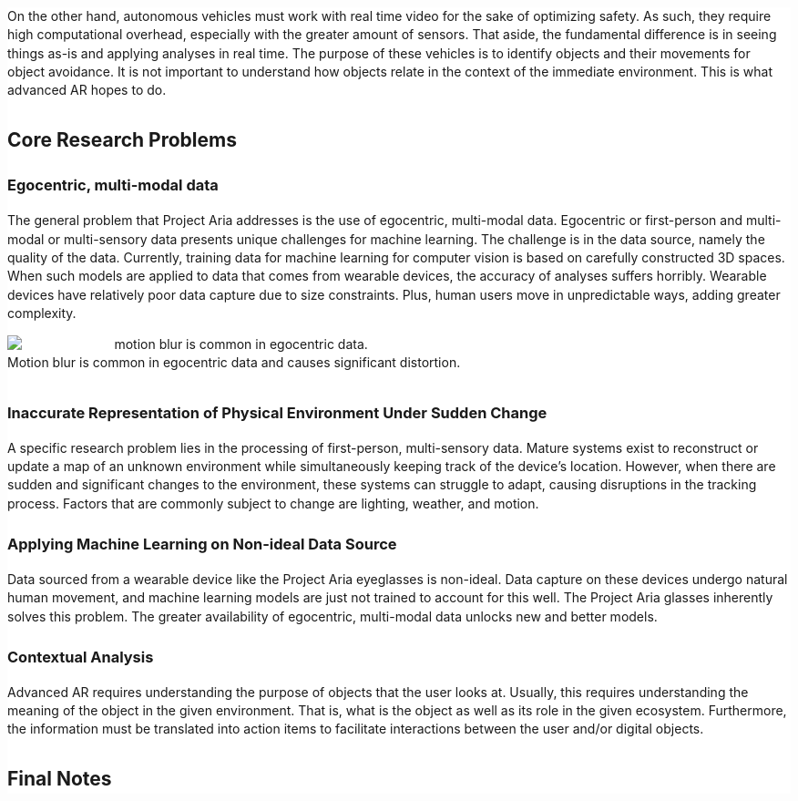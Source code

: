 On the other hand, autonomous vehicles must work with real time video for the sake of optimizing safety. As such, they require high computational overhead, especially with the greater amount of sensors. That aside, the fundamental difference is in seeing things as-is and applying analyses in real time. The purpose of these vehicles is to identify objects and their movements for object avoidance. It is not important to understand how objects relate in the context of the immediate environment. This is what advanced AR hopes to do.  

## Core Research Problems <a name="core-research-problems"></a>

### Egocentric, multi-modal data <a name="problem1"></a>

The general problem that Project Aria addresses is the use of egocentric, multi-modal data. Egocentric or first-person and multi-modal or multi-sensory data presents unique challenges for machine learning. The challenge is in the data source, namely the quality of the data. Currently, training data for machine learning for computer vision is based on carefully constructed 3D spaces. When such models are applied to data that comes from wearable devices, the accuracy of analyses suffers horribly. Wearable devices have relatively poor data capture due to size constraints. Plus, human users move in unpredictable ways, adding greater complexity.    

<div style="display: inline-block; text-align: center;">
    <img src="/images/gen/blog/content4-3.webp" alt="motion blur is common in egocentric data. " style="margin: 0; display: block;">
    <span style="display: block; margin-top: 0px; margin-bottom: 10px;">Motion blur is common in egocentric data and causes significant distortion.</span>
</div>

### Inaccurate Representation of Physical Environment Under Sudden Change <a name="problem2"></a>

A specific research problem lies in the processing of first-person, multi-sensory data. Mature systems exist to reconstruct or update a map of an unknown environment while simultaneously keeping track of the device’s location. However, when there are sudden and significant changes to the environment, these systems can struggle to adapt, causing disruptions in the tracking process. Factors that are commonly subject to change are lighting, weather, and motion. 

### Applying Machine Learning on Non-ideal Data Source <a name="problem3"></a>

Data sourced from a wearable device like the Project Aria eyeglasses is non-ideal. Data capture on these devices undergo natural human movement, and machine learning models are just not trained to account for this well. The Project Aria glasses inherently solves this problem. The greater availability of egocentric, multi-modal data unlocks new and better models. 

### Contextual Analysis <a name="problem4"></a>

Advanced AR requires understanding the purpose of objects that the user looks at. Usually, this requires understanding the meaning of the object in the given environment. That is, what is the object as well as its role in the given ecosystem. Furthermore, the information must be translated into action items to facilitate interactions between the user and/or digital objects.

## Final Notes <a name="finalnotes"></a>
